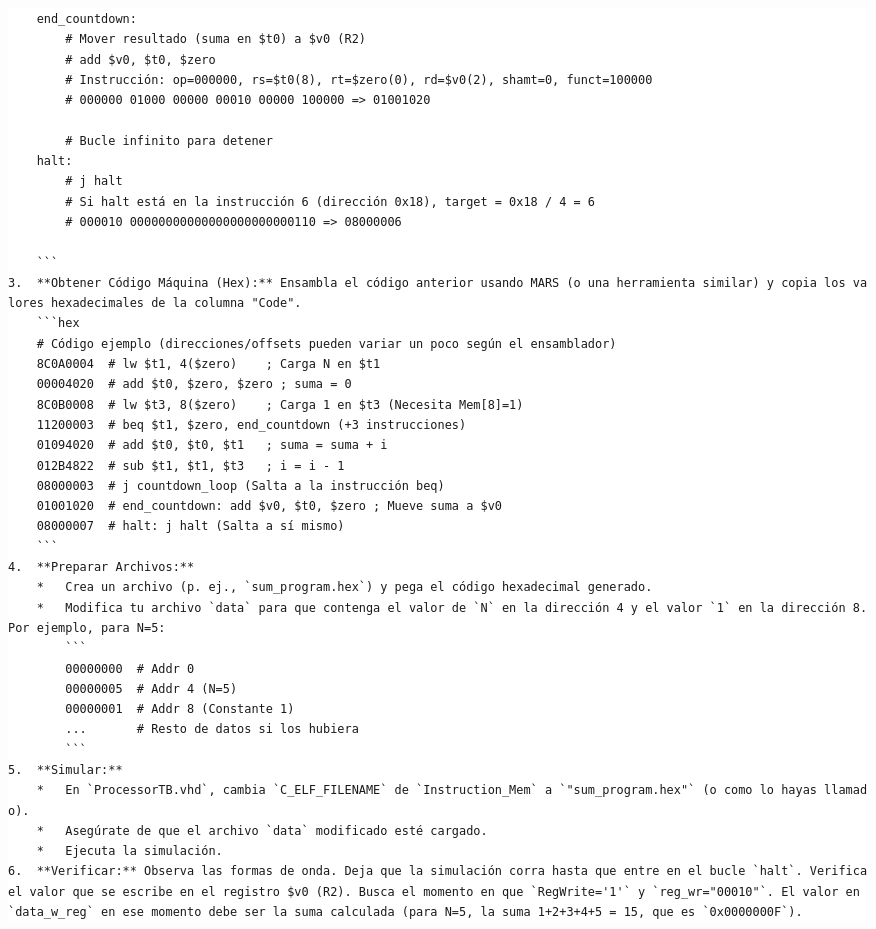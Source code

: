         end_countdown:
            # Mover resultado (suma en $t0) a $v0 (R2)
            # add $v0, $t0, $zero
            # Instrucción: op=000000, rs=$t0(8), rt=$zero(0), rd=$v0(2), shamt=0, funct=100000
            # 000000 01000 00000 00010 00000 100000 => 01001020

            # Bucle infinito para detener
        halt:
            # j halt
            # Si halt está en la instrucción 6 (dirección 0x18), target = 0x18 / 4 = 6
            # 000010 00000000000000000000000110 => 08000006

        ```
    3.  **Obtener Código Máquina (Hex):** Ensambla el código anterior usando MARS (o una herramienta similar) y copia los valores hexadecimales de la columna "Code".
        ```hex
        # Código ejemplo (direcciones/offsets pueden variar un poco según el ensamblador)
        8C0A0004  # lw $t1, 4($zero)    ; Carga N en $t1
        00004020  # add $t0, $zero, $zero ; suma = 0
        8C0B0008  # lw $t3, 8($zero)    ; Carga 1 en $t3 (Necesita Mem[8]=1)
        11200003  # beq $t1, $zero, end_countdown (+3 instrucciones)
        01094020  # add $t0, $t0, $t1   ; suma = suma + i
        012B4822  # sub $t1, $t1, $t3   ; i = i - 1
        08000003  # j countdown_loop (Salta a la instrucción beq)
        01001020  # end_countdown: add $v0, $t0, $zero ; Mueve suma a $v0
        08000007  # halt: j halt (Salta a sí mismo)
        ```
    4.  **Preparar Archivos:**
        *   Crea un archivo (p. ej., `sum_program.hex`) y pega el código hexadecimal generado.
        *   Modifica tu archivo `data` para que contenga el valor de `N` en la dirección 4 y el valor `1` en la dirección 8. Por ejemplo, para N=5:
            ```
            00000000  # Addr 0
            00000005  # Addr 4 (N=5)
            00000001  # Addr 8 (Constante 1)
            ...       # Resto de datos si los hubiera
            ```
    5.  **Simular:**
        *   En `ProcessorTB.vhd`, cambia `C_ELF_FILENAME` de `Instruction_Mem` a `"sum_program.hex"` (o como lo hayas llamado).
        *   Asegúrate de que el archivo `data` modificado esté cargado.
        *   Ejecuta la simulación.
    6.  **Verificar:** Observa las formas de onda. Deja que la simulación corra hasta que entre en el bucle `halt`. Verifica el valor que se escribe en el registro $v0 (R2). Busca el momento en que `RegWrite='1'` y `reg_wr="00010"`. El valor en `data_w_reg` en ese momento debe ser la suma calculada (para N=5, la suma 1+2+3+4+5 = 15, que es `0x0000000F`).
